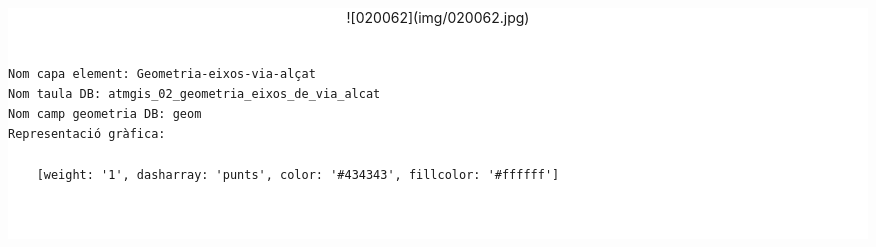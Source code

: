 <center>![020062](img/020062.jpg)</center>

<br/>

    Nom capa element: Geometria-eixos-via-alçat
    Nom taula DB: atmgis_02_geometria_eixos_de_via_alcat
    Nom camp geometria DB: geom
    Representació gràfica:

        [weight: '1', dasharray: 'punts', color: '#434343', fillcolor: '#ffffff']

<br/><br/>
